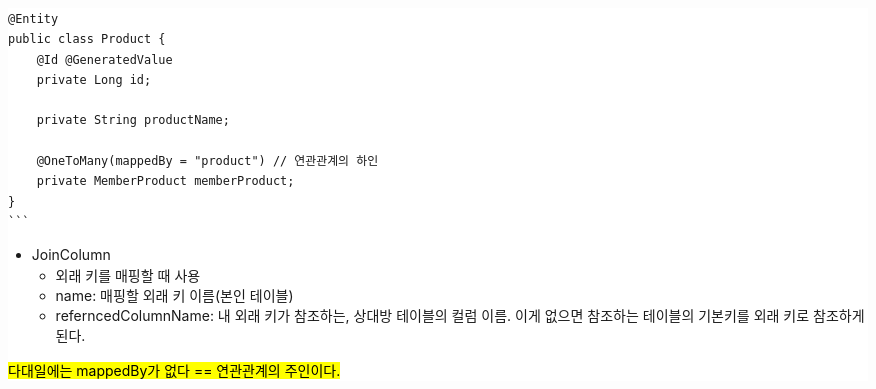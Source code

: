     @Entity
    public class Product {
        @Id @GeneratedValue
        private Long id;

        private String productName;

        @OneToMany(mappedBy = "product") // 연관관계의 하인
        private MemberProduct memberProduct;
    }
    ```

- JoinColumn
  - 외래 키를 매핑할 때 사용
  - name: 매핑할 외래 키 이름(본인 테이블)
  - referncedColumnName: 내 외래 키가 참조하는, 상대방 테이블의 컬럼 이름. 이게 없으면 참조하는 테이블의 기본키를 외래 키로 참조하게 된다.

<mark>다대일에는 mappedBy가 없다 == 연관관계의 주인이다.</mark>
